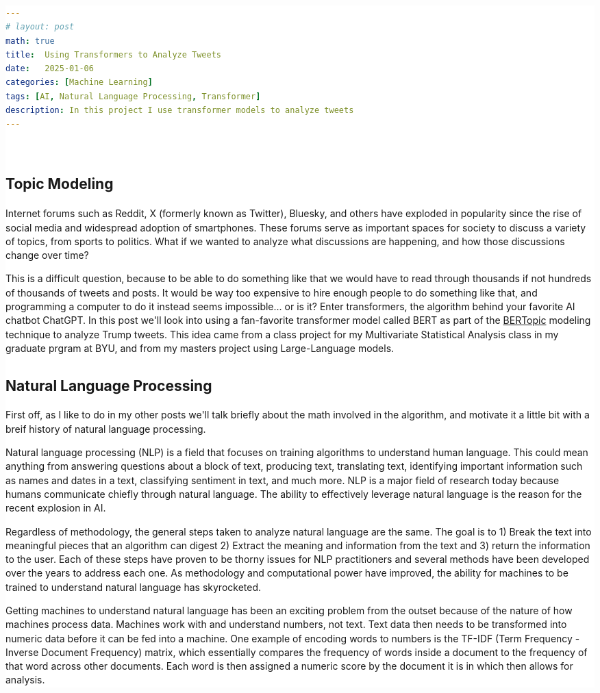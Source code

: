 ```yaml
---
# layout: post
math: true
title:  Using Transformers to Analyze Tweets
date:   2025-01-06
categories: [Machine Learning]
tags: [AI, Natural Language Processing, Transformer]
description: In this project I use transformer models to analyze tweets
---
```


<img src="/assets/images/transformer_tweets/twitter_x.png" alt="" style="width:800px;"/>

## Topic Modeling

Internet forums such as Reddit, X (formerly known as Twitter), Bluesky, and others have exploded in popularity since the rise of social media and widespread adoption of smartphones. These forums serve as important spaces for society to discuss a variety of topics, from sports to politics. What if we wanted to analyze what discussions are happening, and how those discussions change over time? 

This is a difficult question, because to be able to do something like that we would have to read through thousands if not hundreds of thousands of tweets and posts. It would be way too expensive to hire enough people to do something like that, and programming a computer to do it instead seems impossible... or is it? Enter transformers, the algorithm behind your favorite AI chatbot ChatGPT. In this post we'll look into using a fan-favorite transformer model called BERT as part of the [BERTopic](https://maartengr.github.io/BERTopic/index.html) modeling technique to analyze Trump tweets. This idea came from a class project for my Multivariate Statistical Analysis class in my graduate prgram at BYU, and from my masters project using Large-Language models.

## Natural Language Processing

First off, as I like to do in my other posts we'll talk briefly about the math involved in the algorithm, and motivate it a little bit with a breif history of natural language processing. 

Natural language processing (NLP) is a field that focuses on training algorithms to understand human language. This could mean anything from answering questions about a block of text, producing text, translating text, identifying important information such as names and dates in a text, classifying sentiment in text, and much more. NLP is a major field of research today because humans communicate chiefly through natural language. The ability to effectively leverage natural language is the reason for the recent explosion in AI.

Regardless of methodology, the general steps taken to analyze natural language are the same. The goal is to 1) Break the text into meaningful pieces that an algorithm can digest 2) Extract the meaning and information from the text and 3) return the information to the user. Each of these steps have proven to be thorny issues for NLP practitioners and several methods have been developed over the years to address each one. As methodology and computational power have improved, the ability for machines to be trained to understand natural language has skyrocketed.

Getting machines to understand natural language has been an exciting problem from the outset because of the nature of how machines process data. Machines work with and understand numbers, not text. Text data then needs to be transformed into numeric data before it can be fed into a machine. One example of encoding words to numbers is the TF-IDF (Term Frequency - Inverse Document Frequency) matrix, which essentially compares the frequency of words inside a document to the frequency of that word across other documents. Each word is then assigned a numeric score by the document it is in which then allows for analysis.
